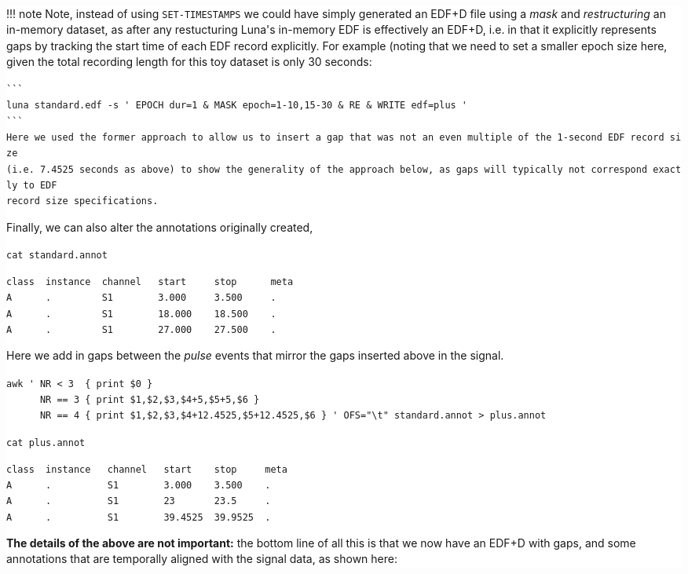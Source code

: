 
!!! note
    Note, instead of using `SET-TIMESTAMPS` we could have simply
    generated an EDF+D file using a _mask_ and _restructuring_ an
    in-memory dataset, as after any restucturing Luna's in-memory EDF
    is effectively an EDF+D, i.e. in that it explicitly represents
    gaps by tracking the start time of each EDF record explicitly.
    For example (noting that we need to set a smaller epoch size here,
    given the total recording length for this toy dataset is only 30
    seconds:
    
    ```
    luna standard.edf -s ' EPOCH dur=1 & MASK epoch=1-10,15-30 & RE & WRITE edf=plus '
    ```
    Here we used the former approach to allow us to insert a gap that was not an even multiple of the 1-second EDF record size
    (i.e. 7.4525 seconds as above) to show the generality of the approach below, as gaps will typically not correspond exactly to EDF
    record size specifications.



Finally, we can also alter the annotations originally created, 

```
cat standard.annot
```
```
class  instance  channel   start     stop      meta
A      .         S1        3.000     3.500     .
A      .         S1        18.000    18.500    .
A      .         S1        27.000    27.500    .
```

Here we add in gaps between the _pulse_ events that mirror the gaps inserted above in the signal. 

```
awk ' NR < 3  { print $0 }
      NR == 3 { print $1,$2,$3,$4+5,$5+5,$6 }
      NR == 4 { print $1,$2,$3,$4+12.4525,$5+12.4525,$6 } ' OFS="\t" standard.annot > plus.annot
```      

```
cat plus.annot
```
```
class  instance   channel   start    stop     meta
A      .          S1        3.000    3.500    .
A      .          S1        23       23.5     .
A      .          S1        39.4525  39.9525  .
```

__The details of the above are not important:__ the bottom line of all this is that we now have an EDF+D with gaps, and
some annotations that are temporally aligned with the signal data, as shown here:
